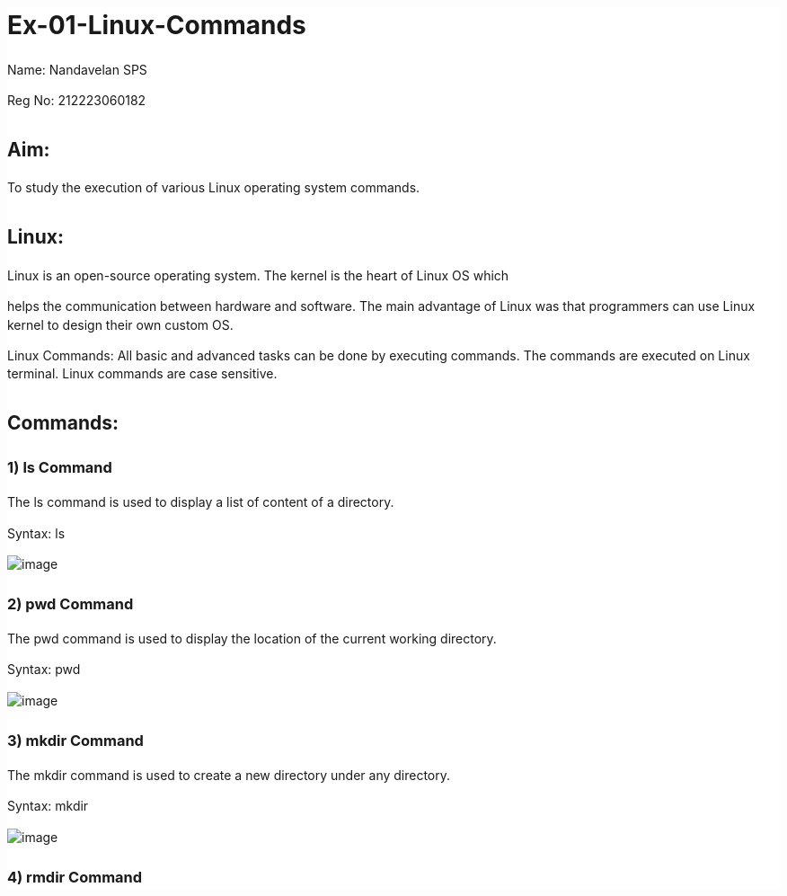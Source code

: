 # Ex-01-Linux-Commands
Name: Nandavelan SPS

Reg No: 212223060182 


## Aim:

To study the execution of various Linux operating system commands.

## Linux:

Linux is an open-source operating system. The kernel is the heart of Linux OS which
 
helps the communication between hardware and software. The main advantage of Linux was that programmers can use Linux kernel to design their own custom OS.

Linux Commands:
All basic and advanced tasks can be done by executing commands. The commands are executed on Linux terminal. Linux commands are case sensitive.


## Commands:

### 1)	ls Command

The ls command is used to display a list of content of a directory.

 Syntax: ls

<img width="1216" height="265" alt="image" src="https://github.com/user-attachments/assets/66aadaa2-3b69-40ee-96e9-44d4d7848ed1" />



### 2)	pwd Command

The pwd command is used to display the location of the current working directory.

Syntax: pwd

<img width="1104" height="96" alt="image" src="https://github.com/user-attachments/assets/c092adfa-0430-4e68-afed-28951829935c" />

 
### 3)	mkdir Command

The mkdir command is used to create a new directory under any directory.

Syntax: mkdir <directory name>

<img width="1046" height="75" alt="image" src="https://github.com/user-attachments/assets/1105e0d5-3945-45f4-9f76-65c8e579721b" />


### 4)	rmdir Command
